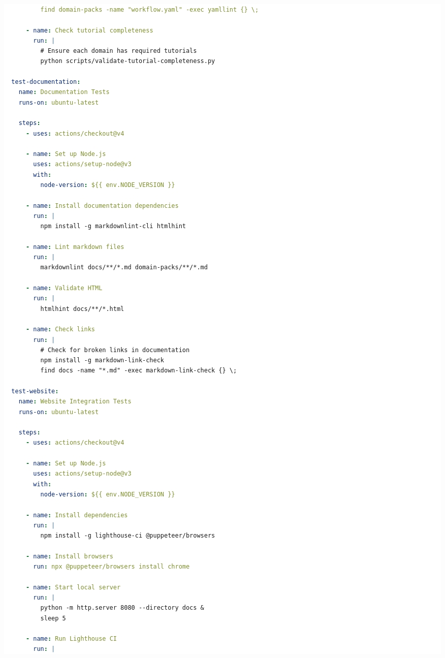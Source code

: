 ```yaml
          find domain-packs -name "workflow.yaml" -exec yamllint {} \;

      - name: Check tutorial completeness
        run: |
          # Ensure each domain has required tutorials
          python scripts/validate-tutorial-completeness.py

  test-documentation:
    name: Documentation Tests
    runs-on: ubuntu-latest

    steps:
      - uses: actions/checkout@v4

      - name: Set up Node.js
        uses: actions/setup-node@v3
        with:
          node-version: ${{ env.NODE_VERSION }}

      - name: Install documentation dependencies
        run: |
          npm install -g markdownlint-cli htmlhint

      - name: Lint markdown files
        run: |
          markdownlint docs/**/*.md domain-packs/**/*.md

      - name: Validate HTML
        run: |
          htmlhint docs/**/*.html

      - name: Check links
        run: |
          # Check for broken links in documentation
          npm install -g markdown-link-check
          find docs -name "*.md" -exec markdown-link-check {} \;

  test-website:
    name: Website Integration Tests
    runs-on: ubuntu-latest

    steps:
      - uses: actions/checkout@v4

      - name: Set up Node.js
        uses: actions/setup-node@v3
        with:
          node-version: ${{ env.NODE_VERSION }}

      - name: Install dependencies
        run: |
          npm install -g lighthouse-ci @puppeteer/browsers

      - name: Install browsers
        run: npx @puppeteer/browsers install chrome

      - name: Start local server
        run: |
          python -m http.server 8080 --directory docs &
          sleep 5

      - name: Run Lighthouse CI
        run: |
```
